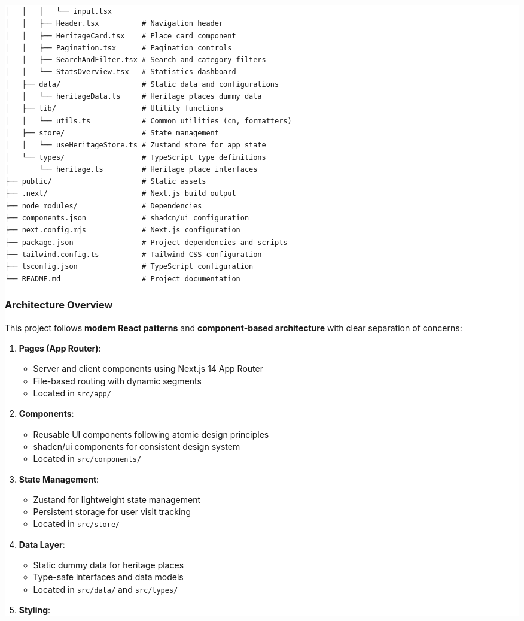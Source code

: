 ```
│   │   │   └── input.tsx
│   │   ├── Header.tsx          # Navigation header
│   │   ├── HeritageCard.tsx    # Place card component
│   │   ├── Pagination.tsx      # Pagination controls
│   │   ├── SearchAndFilter.tsx # Search and category filters
│   │   └── StatsOverview.tsx   # Statistics dashboard
│   ├── data/                   # Static data and configurations
│   │   └── heritageData.ts     # Heritage places dummy data
│   ├── lib/                    # Utility functions
│   │   └── utils.ts            # Common utilities (cn, formatters)
│   ├── store/                  # State management
│   │   └── useHeritageStore.ts # Zustand store for app state
│   └── types/                  # TypeScript type definitions
│       └── heritage.ts         # Heritage place interfaces
├── public/                     # Static assets
├── .next/                      # Next.js build output
├── node_modules/               # Dependencies
├── components.json             # shadcn/ui configuration
├── next.config.mjs             # Next.js configuration
├── package.json                # Project dependencies and scripts
├── tailwind.config.ts          # Tailwind CSS configuration
├── tsconfig.json               # TypeScript configuration
└── README.md                   # Project documentation
```

### Architecture Overview

This project follows **modern React patterns** and **component-based architecture** with clear separation of concerns:

1. **Pages (App Router)**:

    - Server and client components using Next.js 14 App Router
    - File-based routing with dynamic segments
    - Located in `src/app/`

2. **Components**:

    - Reusable UI components following atomic design principles
    - shadcn/ui components for consistent design system
    - Located in `src/components/`

3. **State Management**:

    - Zustand for lightweight state management
    - Persistent storage for user visit tracking
    - Located in `src/store/`

4. **Data Layer**:

    - Static dummy data for heritage places
    - Type-safe interfaces and data models
    - Located in `src/data/` and `src/types/`

5. **Styling**:
